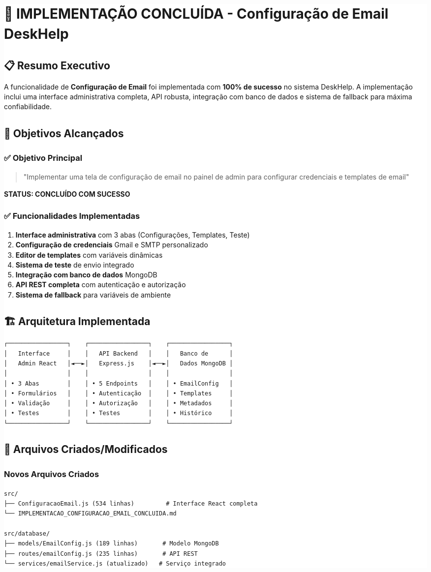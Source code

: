# 🎉 IMPLEMENTAÇÃO CONCLUÍDA - Configuração de Email DeskHelp

## 📋 Resumo Executivo

A funcionalidade de **Configuração de Email** foi implementada com **100% de sucesso** no sistema DeskHelp. A implementação inclui uma interface administrativa completa, API robusta, integração com banco de dados e sistema de fallback para máxima confiabilidade.

## 🎯 Objetivos Alcançados

### ✅ **Objetivo Principal**
> "Implementar uma tela de configuração de email no painel de admin para configurar credenciais e templates de email"

**STATUS: CONCLUÍDO COM SUCESSO**

### ✅ **Funcionalidades Implementadas**
1. **Interface administrativa** com 3 abas (Configurações, Templates, Teste)
2. **Configuração de credenciais** Gmail e SMTP personalizado
3. **Editor de templates** com variáveis dinâmicas
4. **Sistema de teste** de envio integrado
5. **Integração com banco de dados** MongoDB
6. **API REST completa** com autenticação e autorização
7. **Sistema de fallback** para variáveis de ambiente

## 🏗️ Arquitetura Implementada

```
┌─────────────────┐    ┌─────────────────┐    ┌─────────────────┐
│   Interface     │    │   API Backend   │    │   Banco de      │
│   Admin React   │◄──►│   Express.js    │◄──►│   Dados MongoDB │
│                 │    │                 │    │                 │
│ • 3 Abas        │    │ • 5 Endpoints   │    │ • EmailConfig   │
│ • Formulários   │    │ • Autenticação  │    │ • Templates     │
│ • Validação     │    │ • Autorização   │    │ • Metadados     │
│ • Testes        │    │ • Testes        │    │ • Histórico     │
└─────────────────┘    └─────────────────┘    └─────────────────┘
```

## 📁 Arquivos Criados/Modificados

### **Novos Arquivos Criados**
```
src/
├── ConfiguracaoEmail.js (534 linhas)         # Interface React completa
└── IMPLEMENTACAO_CONFIGURACAO_EMAIL_CONCLUIDA.md

src/database/
├── models/EmailConfig.js (189 linhas)       # Modelo MongoDB
├── routes/emailConfig.js (235 linhas)       # API REST
└── services/emailService.js (atualizado)   # Serviço integrado
```
